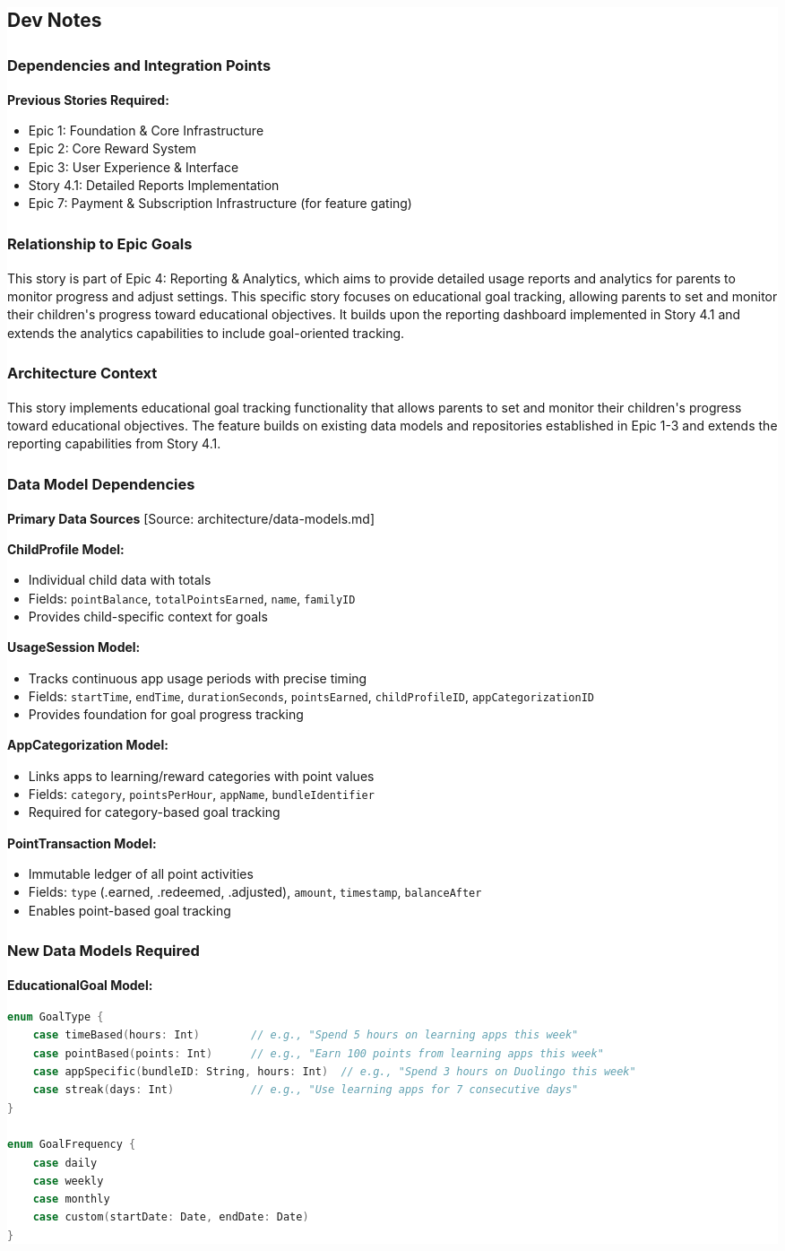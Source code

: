 ## Dev Notes

### Dependencies and Integration Points

**Previous Stories Required:**
- Epic 1: Foundation & Core Infrastructure
- Epic 2: Core Reward System
- Epic 3: User Experience & Interface
- Story 4.1: Detailed Reports Implementation
- Epic 7: Payment & Subscription Infrastructure (for feature gating)

### Relationship to Epic Goals

This story is part of Epic 4: Reporting & Analytics, which aims to provide detailed usage reports and analytics for parents to monitor progress and adjust settings. This specific story focuses on educational goal tracking, allowing parents to set and monitor their children's progress toward educational objectives. It builds upon the reporting dashboard implemented in Story 4.1 and extends the analytics capabilities to include goal-oriented tracking.

### Architecture Context
This story implements educational goal tracking functionality that allows parents to set and monitor their children's progress toward educational objectives. The feature builds on existing data models and repositories established in Epic 1-3 and extends the reporting capabilities from Story 4.1.

### Data Model Dependencies
**Primary Data Sources** [Source: architecture/data-models.md]

**ChildProfile Model:**
- Individual child data with totals
- Fields: `pointBalance`, `totalPointsEarned`, `name`, `familyID`
- Provides child-specific context for goals

**UsageSession Model:**
- Tracks continuous app usage periods with precise timing
- Fields: `startTime`, `endTime`, `durationSeconds`, `pointsEarned`, `childProfileID`, `appCategorizationID`
- Provides foundation for goal progress tracking

**AppCategorization Model:**
- Links apps to learning/reward categories with point values
- Fields: `category`, `pointsPerHour`, `appName`, `bundleIdentifier`
- Required for category-based goal tracking

**PointTransaction Model:**
- Immutable ledger of all point activities
- Fields: `type` (.earned, .redeemed, .adjusted), `amount`, `timestamp`, `balanceAfter`
- Enables point-based goal tracking

### New Data Models Required

**EducationalGoal Model:**
```swift
enum GoalType {
    case timeBased(hours: Int)        // e.g., "Spend 5 hours on learning apps this week"
    case pointBased(points: Int)      // e.g., "Earn 100 points from learning apps this week"
    case appSpecific(bundleID: String, hours: Int)  // e.g., "Spend 3 hours on Duolingo this week"
    case streak(days: Int)            // e.g., "Use learning apps for 7 consecutive days"
}

enum GoalFrequency {
    case daily
    case weekly
    case monthly
    case custom(startDate: Date, endDate: Date)
}
```